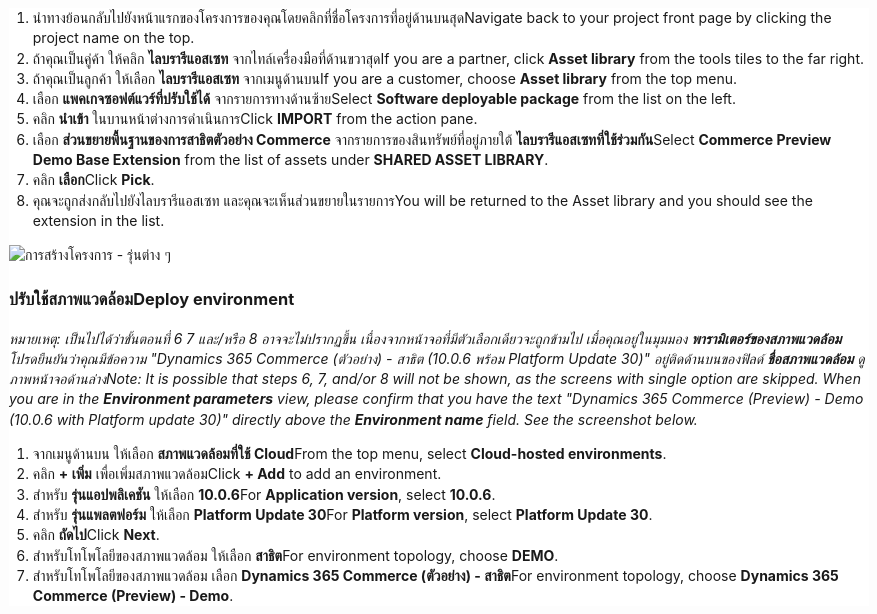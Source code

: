 1. <span data-ttu-id="6f077-196">นำทางย้อนกลับไปยังหน้าแรกของโครงการของคุณโดยคลิกที่ชื่อโครงการที่อยู่ด้านบนสุด</span><span class="sxs-lookup"><span data-stu-id="6f077-196">Navigate back to your project front page by clicking the project name on the top.</span></span>
1. <span data-ttu-id="6f077-197">ถ้าคุณเป็นคู่ค้า ให้คลิก **ไลบรารีแอสเซท** จากไทล์เครื่องมือที่ด้านขวาสุด</span><span class="sxs-lookup"><span data-stu-id="6f077-197">If you are a partner, click **Asset library** from the tools tiles to the far right.</span></span>
1. <span data-ttu-id="6f077-198">ถ้าคุณเป็นลูกค้า ให้เลือก **ไลบรารีแอสเซท** จากเมนูด้านบน</span><span class="sxs-lookup"><span data-stu-id="6f077-198">If you are a customer, choose **Asset library** from the top menu.</span></span>
1. <span data-ttu-id="6f077-199">เลือก **แพคเกจซอฟต์แวร์ที่ปรับใช้ได้** จากรายการทางด้านซ้าย</span><span class="sxs-lookup"><span data-stu-id="6f077-199">Select **Software deployable package** from the list on the left.</span></span>
1. <span data-ttu-id="6f077-200">คลิก **นำเข้า** ในบานหน้าต่างการดำเนินการ</span><span class="sxs-lookup"><span data-stu-id="6f077-200">Click **IMPORT** from the action pane.</span></span>
1. <span data-ttu-id="6f077-201">เลือก **ส่วนขยายพื้นฐานของการสาธิตตัวอย่าง Commerce** จากรายการของสินทรัพย์ที่อยู่ภายใต้ **ไลบรารีแอสเซทที่ใช้ร่วมกัน**</span><span class="sxs-lookup"><span data-stu-id="6f077-201">Select **Commerce Preview Demo Base Extension** from the list of assets under **SHARED ASSET LIBRARY**.</span></span>
1. <span data-ttu-id="6f077-202">คลิก **เลือก**</span><span class="sxs-lookup"><span data-stu-id="6f077-202">Click **Pick**.</span></span>
1. <span data-ttu-id="6f077-203">คุณจะถูกส่งกลับไปยังไลบรารีแอสเซท และคุณจะเห็นส่วนขยายในรายการ</span><span class="sxs-lookup"><span data-stu-id="6f077-203">You will be returned to the Asset library and you should see the extension in the list.</span></span>

![การสร้างโครงการ - รุ่นต่าง ๆ](./media/import.png)
### <a name="deploy-environment"></a><span data-ttu-id="6f077-205">ปรับใช้สภาพแวดล้อม</span><span class="sxs-lookup"><span data-stu-id="6f077-205">Deploy environment</span></span>

<span data-ttu-id="6f077-206">*หมายเหตุ: เป็นไปได้ว่าขั้นตอนที่ 6 7 และ/หรือ 8 อาจจะไม่ปรากฏขึ้น เนื่องจากหน้าจอที่มีตัวเลือกเดียวจะถูกข้ามไป เมื่อคุณอยู่ในมุมมอง **พารามิเตอร์ของสภาพแวดล้อม** โปรดยืนยันว่าคุณมีข้อความ "Dynamics 365 Commerce (ตัวอย่าง) - สาธิต (10.0.6 พร้อม Platform Update 30)" อยู่ติดด้านบนของฟิลด์ **ชื่อสภาพแวดล้อม** ดูภาพหน้าจอด้านล่าง*</span><span class="sxs-lookup"><span data-stu-id="6f077-206">*Note: It is possible that steps 6, 7, and/or 8 will not be shown, as the screens with single option are skipped. When you are in the **Environment parameters** view, please confirm that you have the text "Dynamics 365 Commerce (Preview) - Demo (10.0.6 with Platform update 30)" directly above the **Environment name** field. See the screenshot below.*</span></span>

1. <span data-ttu-id="6f077-207">จากเมนูด้านบน ให้เลือก **สภาพแวดล้อมที่ใช้ Cloud**</span><span class="sxs-lookup"><span data-stu-id="6f077-207">From the top menu, select **Cloud-hosted environments**.</span></span>
1. <span data-ttu-id="6f077-208">คลิก **+ เพิ่ม** เพื่อเพิ่มสภาพแวดล้อม</span><span class="sxs-lookup"><span data-stu-id="6f077-208">Click **+ Add** to add an environment.</span></span>
1. <span data-ttu-id="6f077-209">สำหรับ **รุ่นแอปพลิเคชัน** ให้เลือก **10.0.6**</span><span class="sxs-lookup"><span data-stu-id="6f077-209">For **Application version**, select **10.0.6**.</span></span>
1. <span data-ttu-id="6f077-210">สำหรับ **รุ่นแพลตฟอร์ม** ให้เลือก **Platform Update 30**</span><span class="sxs-lookup"><span data-stu-id="6f077-210">For **Platform version**, select **Platform Update 30**.</span></span>
1. <span data-ttu-id="6f077-211">คลิก **ถัดไป**</span><span class="sxs-lookup"><span data-stu-id="6f077-211">Click **Next**.</span></span>
1. <span data-ttu-id="6f077-212">สำหรับโทโพโลยีของสภาพแวดล้อม ให้เลือก **สาธิต**</span><span class="sxs-lookup"><span data-stu-id="6f077-212">For environment topology, choose **DEMO**.</span></span>
1. <span data-ttu-id="6f077-213">สำหรับโทโพโลยีของสภาพแวดล้อม เลือก **Dynamics 365 Commerce (ตัวอย่าง) - สาธิต**</span><span class="sxs-lookup"><span data-stu-id="6f077-213">For environment topology, choose **Dynamics 365 Commerce (Preview) - Demo**.</span></span>